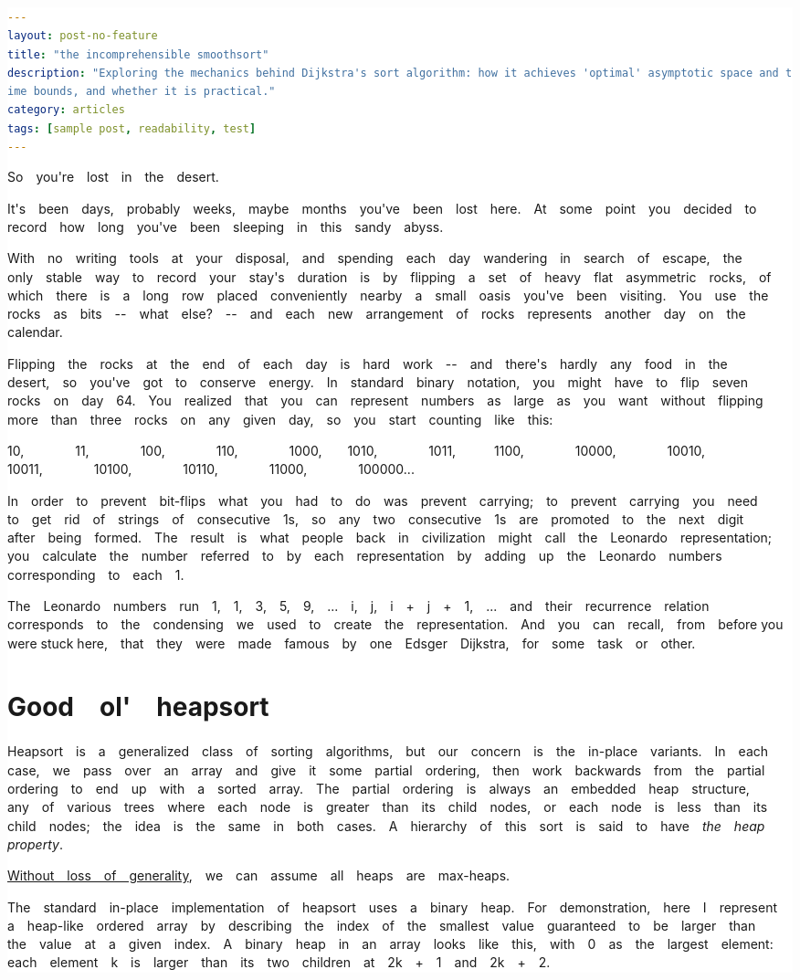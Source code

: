 ```yaml
---
layout: post-no-feature
title: "the incomprehensible smoothsort"
description: "Exploring the mechanics behind Dijkstra's sort algorithm: how it achieves 'optimal' asymptotic space and time bounds, and whether it is practical."
category: articles
tags: [sample post, readability, test]
---
```


So you're lost in the desert.

It's been days, probably weeks, maybe months you've been lost here. At some point you decided to record how long you've been sleeping in this sandy abyss. 

With no writing tools at your disposal, and spending each day wandering in search of escape, the only stable way to record your stay's duration is by flipping a set of heavy flat asymmetric rocks, of which there is a long row placed conveniently nearby a small oasis you've been visiting. You use the rocks as bits -- what else? -- and each new arrangement of rocks represents another day on the calendar.

Flipping the rocks at the end of each day is hard work -- and there's hardly any food in the desert, so you've got to conserve energy. In standard binary notation, you might have to flip seven rocks on day 64. You realized that you can represent numbers as large as you want without flipping more than three rocks on any given day, so you start counting like this:

10,    11,    100,    110,    1000,  1010,    1011,   1100,    10000,    10010,    10011,    10100,    10110,    11000,    100000...

In order to prevent bit-flips what you had to do was prevent carrying; to prevent carrying you need to get rid of strings of consecutive 1s, so any two consecutive 1s are promoted to the next digit after being formed. The result is what people back in civilization might call the Leonardo representation; you calculate the number referred to by each representation by adding up the Leonardo numbers corresponding to each 1. 

The Leonardo numbers run 1, 1, 3, 5, 9, ... i, j, i + j + 1, ... and their recurrence relation corresponds to the condensing we used to create the representation. And you can recall, from before you were stuck here, that they were made famous by one Edsger Dijkstra, for some task or other.

# Good ol' heapsort

Heapsort is a generalized class of sorting algorithms, but our concern is the in-place variants. In each case, we pass over an array and give it some partial ordering, then work backwards from the partial ordering to end up with a sorted array. The partial ordering is always an embedded heap structure, any of various trees where each node is greater than its child nodes, or each node is less than its child nodes; the idea is the same in both cases. A hierarchy of this sort is said to have *the heap property*.

[Without loss of generality](http://en.wikipedia.org/wiki/Without_loss_of_generality), we can assume all heaps are max-heaps.

The standard in-place implementation of heapsort uses a binary heap. For demonstration, here I represent a heap-like ordered array by describing the index of the smallest value guaranteed to be larger than the value at a given index. A binary heap in an array looks like this, with 0 as the largest element: each element k is larger than its two children at 2k + 1 and 2k + 2. 
